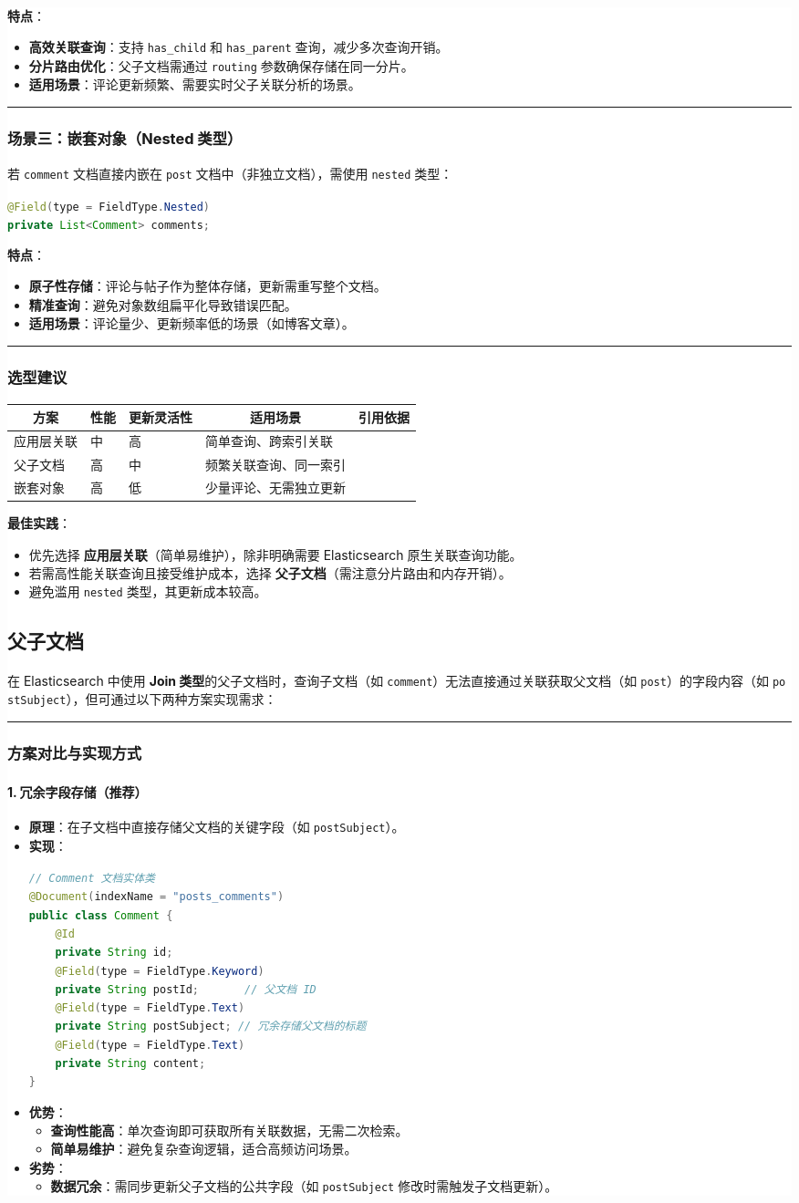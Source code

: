 **特点**：
- **高效关联查询**：支持 `has_child` 和 `has_parent` 查询，减少多次查询开销。
- **分片路由优化**：父子文档需通过 `routing` 参数确保存储在同一分片。
- **适用场景**：评论更新频繁、需要实时父子关联分析的场景。

---

### 场景三：嵌套对象（Nested 类型）
若 `comment` 文档直接内嵌在 `post` 文档中（非独立文档），需使用 `nested` 类型：
```java
@Field(type = FieldType.Nested)
private List<Comment> comments;
```
**特点**：
- **原子性存储**：评论与帖子作为整体存储，更新需重写整个文档。
- **精准查询**：避免对象数组扁平化导致错误匹配。
- **适用场景**：评论量少、更新频率低的场景（如博客文章）。

---

### 选型建议
| **方案**       | **性能** | **更新灵活性** | **适用场景**               | **引用依据**        |
|----------------|----------|----------------|---------------------------|---------------------|
| 应用层关联     | 中       | 高             | 简单查询、跨索引关联      |            |
| 父子文档       | 高       | 中             | 频繁关联查询、同一索引    |            |
| 嵌套对象       | 高       | 低             | 少量评论、无需独立更新    |            |

**最佳实践**：  
- 优先选择 **应用层关联**（简单易维护），除非明确需要 Elasticsearch 原生关联查询功能。
- 若需高性能关联查询且接受维护成本，选择 **父子文档**（需注意分片路由和内存开销）。
- 避免滥用 `nested` 类型，其更新成本较高。


## 父子文档
在 Elasticsearch 中使用 **Join 类型**的父子文档时，查询子文档（如 `comment`）无法直接通过关联获取父文档（如 `post`）的字段内容（如 `postSubject`），但可通过以下两种方案实现需求：

---

### 方案对比与实现方式
#### 1. **冗余字段存储（推荐）**
- **原理**：在子文档中直接存储父文档的关键字段（如 `postSubject`）。  
- **实现**：  
  ```java
  // Comment 文档实体类
  @Document(indexName = "posts_comments")
  public class Comment {
      @Id
      private String id;
      @Field(type = FieldType.Keyword)
      private String postId;       // 父文档 ID
      @Field(type = FieldType.Text)
      private String postSubject; // 冗余存储父文档的标题
      @Field(type = FieldType.Text)
      private String content;
  }
  ```
- **优势**：  
  - **查询性能高**：单次查询即可获取所有关联数据，无需二次检索。  
  - **简单易维护**：避免复杂查询逻辑，适合高频访问场景。  
- **劣势**：  
  - **数据冗余**：需同步更新父子文档的公共字段（如 `postSubject` 修改时需触发子文档更新）。

